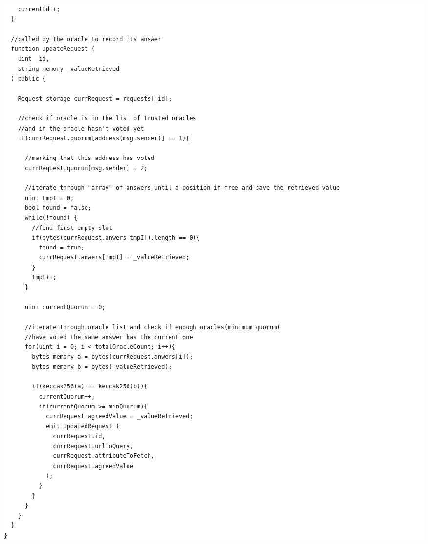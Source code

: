 ```solidity
    currentId++;
  }

  //called by the oracle to record its answer
  function updateRequest (
    uint _id,
    string memory _valueRetrieved
  ) public {

    Request storage currRequest = requests[_id];

    //check if oracle is in the list of trusted oracles
    //and if the oracle hasn't voted yet
    if(currRequest.quorum[address(msg.sender)] == 1){

      //marking that this address has voted
      currRequest.quorum[msg.sender] = 2;

      //iterate through "array" of answers until a position if free and save the retrieved value
      uint tmpI = 0;
      bool found = false;
      while(!found) {
        //find first empty slot
        if(bytes(currRequest.anwers[tmpI]).length == 0){
          found = true;
          currRequest.anwers[tmpI] = _valueRetrieved;
        }
        tmpI++;
      }

      uint currentQuorum = 0;

      //iterate through oracle list and check if enough oracles(minimum quorum)
      //have voted the same answer has the current one
      for(uint i = 0; i < totalOracleCount; i++){
        bytes memory a = bytes(currRequest.anwers[i]);
        bytes memory b = bytes(_valueRetrieved);

        if(keccak256(a) == keccak256(b)){
          currentQuorum++;
          if(currentQuorum >= minQuorum){
            currRequest.agreedValue = _valueRetrieved;
            emit UpdatedRequest (
              currRequest.id,
              currRequest.urlToQuery,
              currRequest.attributeToFetch,
              currRequest.agreedValue
            );
          }
        }
      }
    }
  }
}
```
